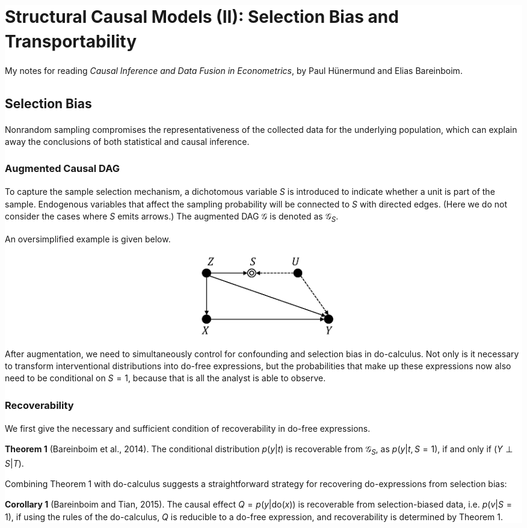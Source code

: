 # Structural Causal Models (II): Selection Bias and Transportability
My notes for reading *Causal Inference and Data Fusion in Econometrics*, by Paul Hünermund and Elias Bareinboim.
## Selection Bias
Nonrandom sampling compromises the representativeness of the collected data for the underlying population, which can explain away the conclusions of both statistical and causal inference.
### Augmented Causal DAG
To capture the sample selection mechanism, a dichotomous variable $S$ is introduced to indicate whether a unit is part of the sample. Endogenous variables that affect the sampling probability will be connected to $S$ with directed edges. (Here we do not consider the cases where $S$ emits arrows.) The augmented DAG $\mathcal{G}$ is denoted as $\mathcal{G}_S.$ 

An oversimplified example is given below.

<div align=center>
   <img src='https://github.com/JurrivhLeon/JurrivhLeon.github.io/raw/main/figs/causalDAG4.png' width='320'/> 
</div>

After augmentation, we need to simultaneously control for confounding and selection bias in do-calculus. Not only is it necessary to transform interventional distributions
into do-free expressions, but the probabilities that make up these expressions now also need to be conditional on $S = 1$, because that is all the analyst is able to observe.

### Recoverability

We first give the necessary and sufficient condition of recoverability in do-free expressions.

**Theorem 1** (Bareinboim et al., 2014). The conditional distribution $p(y\vert t)$ is recoverable from $\mathcal{G}_ S,$ as $p(y\vert t, S = 1),$ if and only if $(Y\perp S \vert T).$

Combining Theorem 1 with do-calculus suggests a straightforward strategy for recovering do-expressions from selection bias:

**Corollary 1** (Bareinboim and Tian, 2015). The causal effect $Q = p(y\vert\mathrm{do}(x))$ is recoverable from selection-biased data, i.e. $p(v\vert S = 1),$ if using the rules of the do-calculus,
$Q$ is reducible to a do-free expression, and recoverability is determined by Theorem 1.
